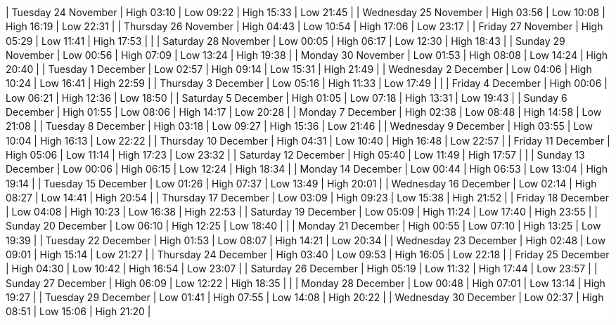 | Tuesday 24 November | High 03:10 | Low 09:22 | High 15:33 | Low 21:45 | 
| Wednesday 25 November | High 03:56 | Low 10:08 | High 16:19 | Low 22:31 | 
| Thursday 26 November | High 04:43 | Low 10:54 | High 17:06 | Low 23:17 | 
| Friday 27 November | High 05:29 | Low 11:41 | High 17:53 |  | 
| Saturday 28 November | Low 00:05 | High 06:17 | Low 12:30 | High 18:43 | 
| Sunday 29 November | Low 00:56 | High 07:09 | Low 13:24 | High 19:38 | 
| Monday 30 November | Low 01:53 | High 08:08 | Low 14:24 | High 20:40 | 
| Tuesday 1 December | Low 02:57 | High 09:14 | Low 15:31 | High 21:49 | 
| Wednesday 2 December | Low 04:06 | High 10:24 | Low 16:41 | High 22:59 | 
| Thursday 3 December | Low 05:16 | High 11:33 | Low 17:49 |  | 
| Friday 4 December | High 00:06 | Low 06:21 | High 12:36 | Low 18:50 | 
| Saturday 5 December | High 01:05 | Low 07:18 | High 13:31 | Low 19:43 | 
| Sunday 6 December | High 01:55 | Low 08:06 | High 14:17 | Low 20:28 | 
| Monday 7 December | High 02:38 | Low 08:48 | High 14:58 | Low 21:08 | 
| Tuesday 8 December | High 03:18 | Low 09:27 | High 15:36 | Low 21:46 | 
| Wednesday 9 December | High 03:55 | Low 10:04 | High 16:13 | Low 22:22 | 
| Thursday 10 December | High 04:31 | Low 10:40 | High 16:48 | Low 22:57 | 
| Friday 11 December | High 05:06 | Low 11:14 | High 17:23 | Low 23:32 | 
| Saturday 12 December | High 05:40 | Low 11:49 | High 17:57 |  | 
| Sunday 13 December | Low 00:06 | High 06:15 | Low 12:24 | High 18:34 | 
| Monday 14 December | Low 00:44 | High 06:53 | Low 13:04 | High 19:14 | 
| Tuesday 15 December | Low 01:26 | High 07:37 | Low 13:49 | High 20:01 | 
| Wednesday 16 December | Low 02:14 | High 08:27 | Low 14:41 | High 20:54 | 
| Thursday 17 December | Low 03:09 | High 09:23 | Low 15:38 | High 21:52 | 
| Friday 18 December | Low 04:08 | High 10:23 | Low 16:38 | High 22:53 | 
| Saturday 19 December | Low 05:09 | High 11:24 | Low 17:40 | High 23:55 | 
| Sunday 20 December | Low 06:10 | High 12:25 | Low 18:40 |  | 
| Monday 21 December | High 00:55 | Low 07:10 | High 13:25 | Low 19:39 | 
| Tuesday 22 December | High 01:53 | Low 08:07 | High 14:21 | Low 20:34 | 
| Wednesday 23 December | High 02:48 | Low 09:01 | High 15:14 | Low 21:27 | 
| Thursday 24 December | High 03:40 | Low 09:53 | High 16:05 | Low 22:18 | 
| Friday 25 December | High 04:30 | Low 10:42 | High 16:54 | Low 23:07 | 
| Saturday 26 December | High 05:19 | Low 11:32 | High 17:44 | Low 23:57 | 
| Sunday 27 December | High 06:09 | Low 12:22 | High 18:35 |  | 
| Monday 28 December | Low 00:48 | High 07:01 | Low 13:14 | High 19:27 | 
| Tuesday 29 December | Low 01:41 | High 07:55 | Low 14:08 | High 20:22 | 
| Wednesday 30 December | Low 02:37 | High 08:51 | Low 15:06 | High 21:20 | 
